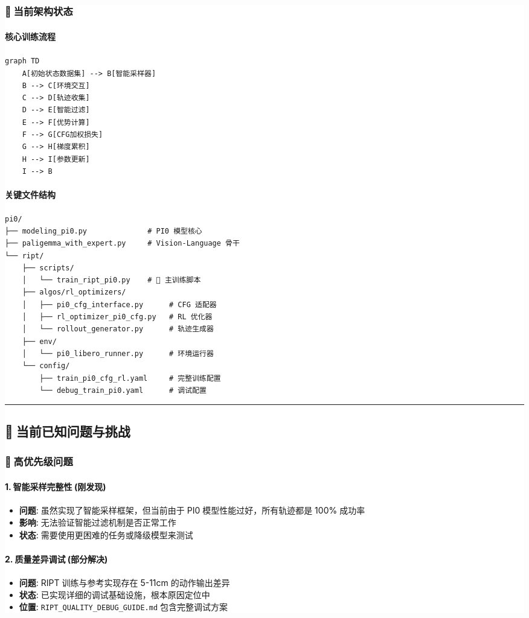 ### 🔧 当前架构状态

#### 核心训练流程
```mermaid
graph TD
    A[初始状态数据集] --> B[智能采样器]
    B --> C[环境交互]
    C --> D[轨迹收集]
    D --> E[智能过滤]
    E --> F[优势计算]
    F --> G[CFG加权损失]
    G --> H[梯度累积]
    H --> I[参数更新]
    I --> B
```

#### 关键文件结构
```
pi0/
├── modeling_pi0.py              # PI0 模型核心
├── paligemma_with_expert.py     # Vision-Language 骨干
└── ript/
    ├── scripts/
    │   └── train_ript_pi0.py    # 🎯 主训练脚本
    ├── algos/rl_optimizers/
    │   ├── pi0_cfg_interface.py      # CFG 适配器
    │   ├── rl_optimizer_pi0_cfg.py   # RL 优化器
    │   └── rollout_generator.py      # 轨迹生成器
    ├── env/
    │   └── pi0_libero_runner.py      # 环境运行器
    └── config/
        ├── train_pi0_cfg_rl.yaml     # 完整训练配置
        └── debug_train_pi0.yaml      # 调试配置
```

---

## 🚧 当前已知问题与挑战

### 🔴 高优先级问题

#### 1. 智能采样完整性 (刚发现)
- **问题**: 虽然实现了智能采样框架，但当前由于 PI0 模型性能过好，所有轨迹都是 100% 成功率
- **影响**: 无法验证智能过滤机制是否正常工作
- **状态**: 需要使用更困难的任务或降级模型来测试

#### 2. 质量差异调试 (部分解决)
- **问题**: RIPT 训练与参考实现存在 5-11cm 的动作输出差异
- **状态**: 已实现详细的调试基础设施，根本原因定位中
- **位置**: `RIPT_QUALITY_DEBUG_GUIDE.md` 包含完整调试方案
